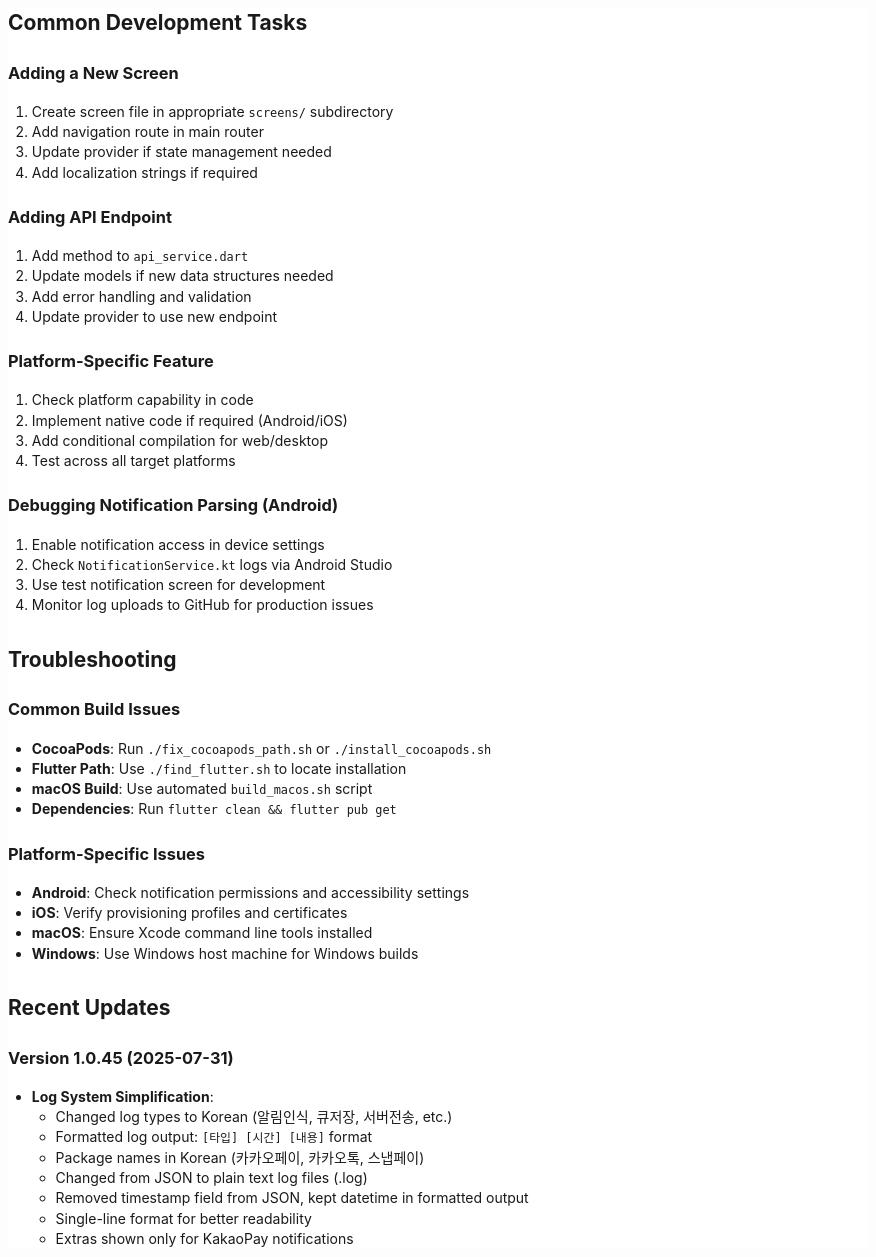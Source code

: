 ## Common Development Tasks

### Adding a New Screen
1. Create screen file in appropriate `screens/` subdirectory
2. Add navigation route in main router
3. Update provider if state management needed
4. Add localization strings if required

### Adding API Endpoint
1. Add method to `api_service.dart`
2. Update models if new data structures needed
3. Add error handling and validation
4. Update provider to use new endpoint

### Platform-Specific Feature
1. Check platform capability in code
2. Implement native code if required (Android/iOS)
3. Add conditional compilation for web/desktop
4. Test across all target platforms

### Debugging Notification Parsing (Android)
1. Enable notification access in device settings
2. Check `NotificationService.kt` logs via Android Studio
3. Use test notification screen for development
4. Monitor log uploads to GitHub for production issues

## Troubleshooting

### Common Build Issues
- **CocoaPods**: Run `./fix_cocoapods_path.sh` or `./install_cocoapods.sh`
- **Flutter Path**: Use `./find_flutter.sh` to locate installation
- **macOS Build**: Use automated `build_macos.sh` script
- **Dependencies**: Run `flutter clean && flutter pub get`

### Platform-Specific Issues
- **Android**: Check notification permissions and accessibility settings
- **iOS**: Verify provisioning profiles and certificates
- **macOS**: Ensure Xcode command line tools installed
- **Windows**: Use Windows host machine for Windows builds

## Recent Updates

### Version 1.0.45 (2025-07-31)
- **Log System Simplification**:
  - Changed log types to Korean (알림인식, 큐저장, 서버전송, etc.)
  - Formatted log output: `[타입] [시간] [내용]` format
  - Package names in Korean (카카오페이, 카카오톡, 스냅페이)
  - Changed from JSON to plain text log files (.log)
  - Removed timestamp field from JSON, kept datetime in formatted output
  - Single-line format for better readability
  - Extras shown only for KakaoPay notifications
